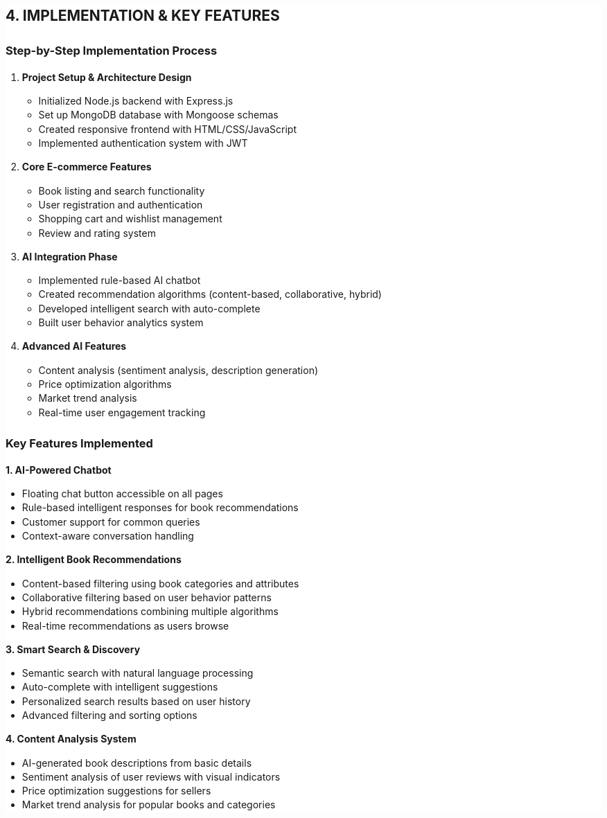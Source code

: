 
## 4. IMPLEMENTATION & KEY FEATURES

### Step-by-Step Implementation Process

1. **Project Setup & Architecture Design**
   - Initialized Node.js backend with Express.js
   - Set up MongoDB database with Mongoose schemas
   - Created responsive frontend with HTML/CSS/JavaScript
   - Implemented authentication system with JWT

2. **Core E-commerce Features**
   - Book listing and search functionality
   - User registration and authentication
   - Shopping cart and wishlist management
   - Review and rating system

3. **AI Integration Phase**
   - Implemented rule-based AI chatbot
   - Created recommendation algorithms (content-based, collaborative, hybrid)
   - Developed intelligent search with auto-complete
   - Built user behavior analytics system

4. **Advanced AI Features**
   - Content analysis (sentiment analysis, description generation)
   - Price optimization algorithms
   - Market trend analysis
   - Real-time user engagement tracking

### Key Features Implemented

**1. AI-Powered Chatbot**
- Floating chat button accessible on all pages
- Rule-based intelligent responses for book recommendations
- Customer support for common queries
- Context-aware conversation handling

**2. Intelligent Book Recommendations**
- Content-based filtering using book categories and attributes
- Collaborative filtering based on user behavior patterns
- Hybrid recommendations combining multiple algorithms
- Real-time recommendations as users browse

**3. Smart Search & Discovery**
- Semantic search with natural language processing
- Auto-complete with intelligent suggestions
- Personalized search results based on user history
- Advanced filtering and sorting options

**4. Content Analysis System**
- AI-generated book descriptions from basic details
- Sentiment analysis of user reviews with visual indicators
- Price optimization suggestions for sellers
- Market trend analysis for popular books and categories
